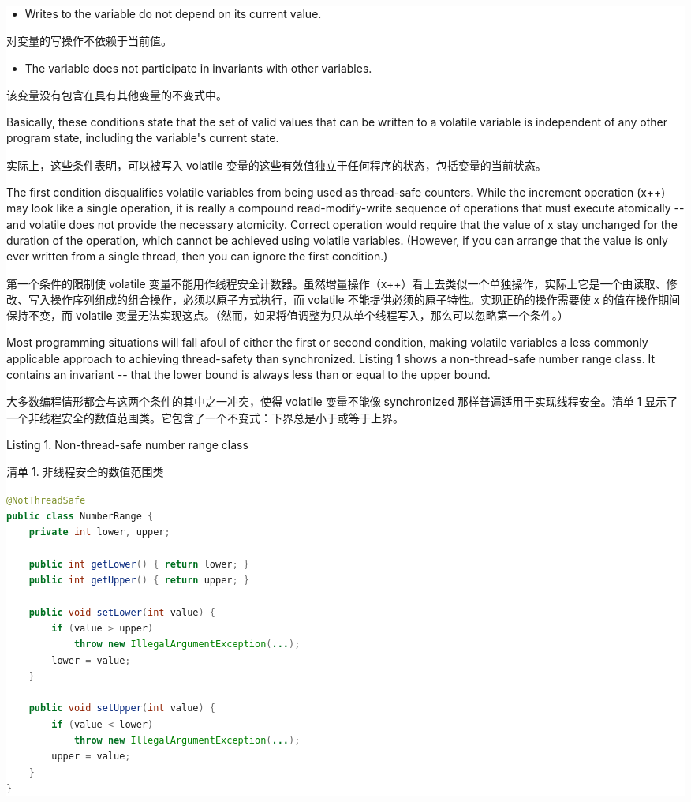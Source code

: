 - Writes to the variable do not depend on its current value.

对变量的写操作不依赖于当前值。

- The variable does not participate in invariants with other variables.

该变量没有包含在具有其他变量的不变式中。

Basically, these conditions state that the set of valid values that can be written to a volatile variable is independent of any other program state, including the variable's current state.

实际上，这些条件表明，可以被写入 volatile 变量的这些有效值独立于任何程序的状态，包括变量的当前状态。

The first condition disqualifies volatile variables from being used as thread-safe counters. While the increment operation (x++) may look like a single operation, it is really a compound read-modify-write sequence of operations that must execute atomically -- and volatile does not provide the necessary atomicity. Correct operation would require that the value of x stay unchanged for the duration of the operation, which cannot be achieved using volatile variables. (However, if you can arrange that the value is only ever written from a single thread, then you can ignore the first condition.)

第一个条件的限制使 volatile 变量不能用作线程安全计数器。虽然增量操作（x++）看上去类似一个单独操作，实际上它是一个由读取、修改、写入操作序列组成的组合操作，必须以原子方式执行，而 volatile 不能提供必须的原子特性。实现正确的操作需要使 x 的值在操作期间保持不变，而 volatile 变量无法实现这点。（然而，如果将值调整为只从单个线程写入，那么可以忽略第一个条件。）

Most programming situations will fall afoul of either the first or second condition, making volatile variables a less commonly applicable approach to achieving thread-safety than synchronized. Listing 1 shows a non-thread-safe number range class. It contains an invariant -- that the lower bound is always less than or equal to the upper bound.

大多数编程情形都会与这两个条件的其中之一冲突，使得 volatile 变量不能像 synchronized 那样普遍适用于实现线程安全。清单 1 显示了一个非线程安全的数值范围类。它包含了一个不变式：下界总是小于或等于上界。

Listing 1. Non-thread-safe number range class

清单 1. 非线程安全的数值范围类

```java
@NotThreadSafe 
public class NumberRange {
    private int lower, upper;
 
    public int getLower() { return lower; }
    public int getUpper() { return upper; }
 
    public void setLower(int value) { 
        if (value > upper) 
            throw new IllegalArgumentException(...);
        lower = value;
    }
 
    public void setUpper(int value) { 
        if (value < lower) 
            throw new IllegalArgumentException(...);
        upper = value;
    }
}
```
